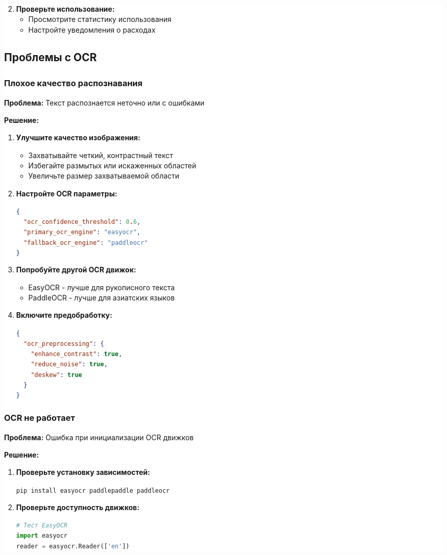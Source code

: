 2. **Проверьте использование:**
   - Просмотрите статистику использования
   - Настройте уведомления о расходах

## Проблемы с OCR

### Плохое качество распознавания

**Проблема:** Текст распознается неточно или с ошибками

**Решение:**
1. **Улучшите качество изображения:**
   - Захватывайте четкий, контрастный текст
   - Избегайте размытых или искаженных областей
   - Увеличьте размер захватываемой области

2. **Настройте OCR параметры:**
   ```json
   {
     "ocr_confidence_threshold": 0.6,
     "primary_ocr_engine": "easyocr",
     "fallback_ocr_engine": "paddleocr"
   }
   ```

3. **Попробуйте другой OCR движок:**
   - EasyOCR - лучше для рукописного текста
   - PaddleOCR - лучше для азиатских языков

4. **Включите предобработку:**
   ```json
   {
     "ocr_preprocessing": {
       "enhance_contrast": true,
       "reduce_noise": true,
       "deskew": true
     }
   }
   ```

### OCR не работает

**Проблема:** Ошибка при инициализации OCR движков

**Решение:**
1. **Проверьте установку зависимостей:**
   ```bash
   pip install easyocr paddlepaddle paddleocr
   ```

2. **Проверьте доступность движков:**
   ```python
   # Тест EasyOCR
   import easyocr
   reader = easyocr.Reader(['en'])
   ```
